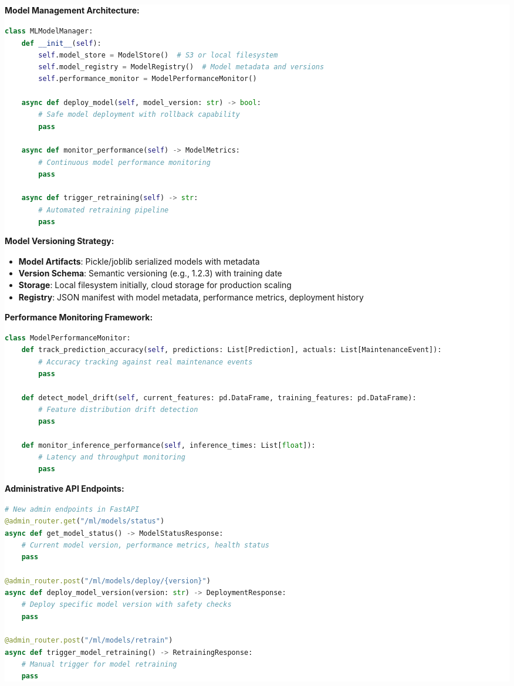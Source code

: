 **Model Management Architecture:**
```python
class MLModelManager:
    def __init__(self):
        self.model_store = ModelStore()  # S3 or local filesystem
        self.model_registry = ModelRegistry()  # Model metadata and versions
        self.performance_monitor = ModelPerformanceMonitor()
    
    async def deploy_model(self, model_version: str) -> bool:
        # Safe model deployment with rollback capability
        pass
    
    async def monitor_performance(self) -> ModelMetrics:
        # Continuous model performance monitoring
        pass
    
    async def trigger_retraining(self) -> str:
        # Automated retraining pipeline
        pass
```

**Model Versioning Strategy:**
- **Model Artifacts**: Pickle/joblib serialized models with metadata
- **Version Schema**: Semantic versioning (e.g., 1.2.3) with training date
- **Storage**: Local filesystem initially, cloud storage for production scaling
- **Registry**: JSON manifest with model metadata, performance metrics, deployment history

**Performance Monitoring Framework:**
```python
class ModelPerformanceMonitor:
    def track_prediction_accuracy(self, predictions: List[Prediction], actuals: List[MaintenanceEvent]):
        # Accuracy tracking against real maintenance events
        pass
    
    def detect_model_drift(self, current_features: pd.DataFrame, training_features: pd.DataFrame):
        # Feature distribution drift detection
        pass
    
    def monitor_inference_performance(self, inference_times: List[float]):
        # Latency and throughput monitoring
        pass
```

**Administrative API Endpoints:**
```python
# New admin endpoints in FastAPI
@admin_router.get("/ml/models/status")
async def get_model_status() -> ModelStatusResponse:
    # Current model version, performance metrics, health status
    pass

@admin_router.post("/ml/models/deploy/{version}")
async def deploy_model_version(version: str) -> DeploymentResponse:
    # Deploy specific model version with safety checks
    pass

@admin_router.post("/ml/models/retrain")
async def trigger_model_retraining() -> RetrainingResponse:
    # Manual trigger for model retraining
    pass
```
